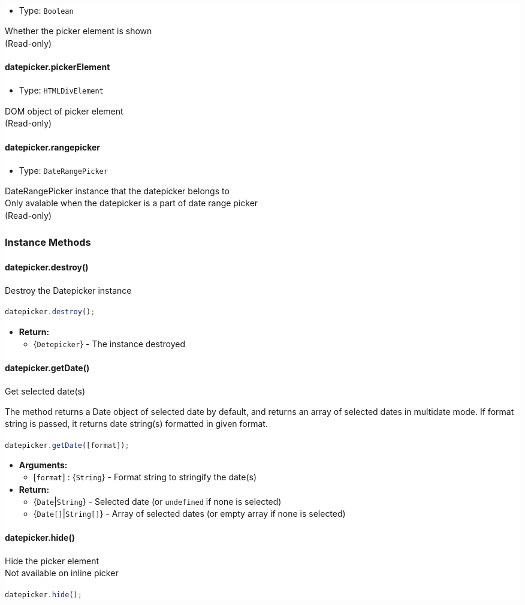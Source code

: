 -   Type: `Boolean`

Whether the picker element is shown  
(Read-only)

#### datepicker.pickerElement

-   Type: `HTMLDivElement`

DOM object of picker element  
(Read-only)

#### datepicker.rangepicker

-   Type: `DateRangePicker`

DateRangePicker instance that the datepicker belongs to  
Only avalable when the datepicker is a part of date range picker  
(Read-only)

### Instance Methods

#### datepicker.destroy()

Destroy the Datepicker instance

```javascript
datepicker.destroy();
```

-   **Return:**
    -   {`Detepicker`} - The instance destroyed

#### datepicker.getDate()

Get selected date(s)

The method returns a Date object of selected date by default, and returns an array of selected dates in multidate mode. If format string is passed, it returns date string(s) formatted in given format.

```javascript
datepicker.getDate([format]);
```

-   **Arguments:**
    -   [`format`] : {`String`} - Format string to stringify the date(s)
-   **Return:**
    -   {`Date`|`String`} - Selected date (or `undefined` if none is selected)
    -   {`Date[]`|`String[]`} - Array of selected dates (or empty array if none is selected)

#### datepicker.hide()

Hide the picker element  
Not available on inline picker

```javascript
datepicker.hide();
```
